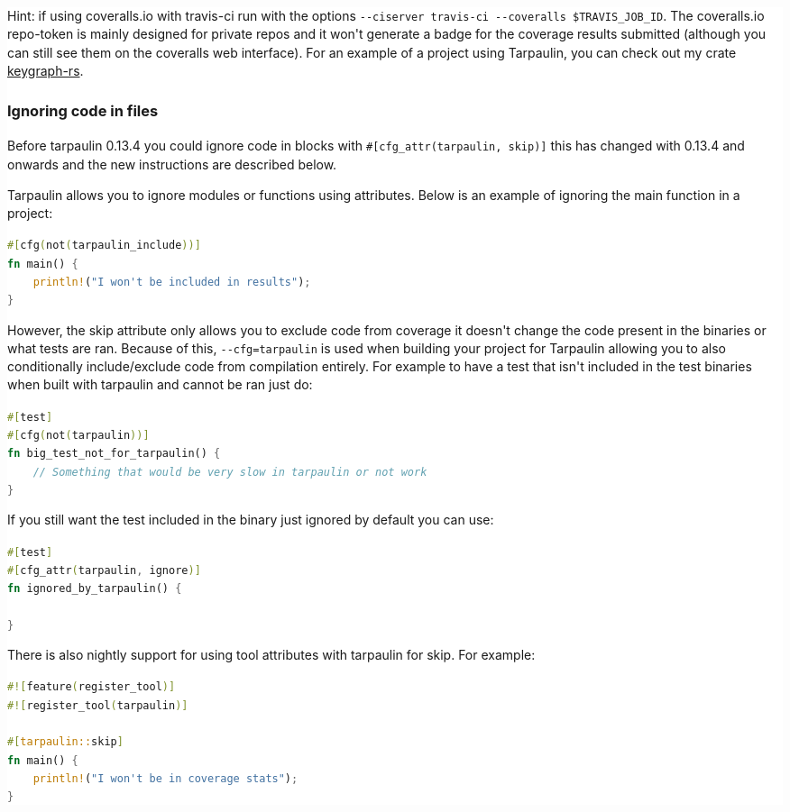 Hint: if using coveralls.io with travis-ci run with the options
`--ciserver travis-ci --coveralls $TRAVIS_JOB_ID`. The coveralls.io repo-token
is mainly designed for private repos and it won't generate a badge for the
coverage results submitted (although you can still see them on the coveralls
web interface). For an example of a project using Tarpaulin, you can check out
my crate [keygraph-rs](https://github.com/xd009642/keygraph-rs).

### Ignoring code in files

Before tarpaulin 0.13.4 you could ignore code in blocks with
`#[cfg_attr(tarpaulin, skip)]` this has changed with 0.13.4 and onwards
and the new instructions are described below.

Tarpaulin allows you to ignore modules or functions using attributes.
Below is an example of ignoring the main function in a project:

```Rust
#[cfg(not(tarpaulin_include))]
fn main() {
    println!("I won't be included in results");
}
```

However, the skip attribute only allows you to exclude code from coverage
it doesn't change the code present in the binaries or what tests are ran.
Because of this, `--cfg=tarpaulin` is used when building your project for
Tarpaulin allowing you to also conditionally include/exclude code from
compilation entirely. For example to have a test that isn't included in
the test binaries when built with tarpaulin and cannot be ran just do:

```Rust
#[test]
#[cfg(not(tarpaulin))]
fn big_test_not_for_tarpaulin() {
    // Something that would be very slow in tarpaulin or not work
}
```

If you still want the test included in the binary just ignored by default
you can use:

```Rust
#[test]
#[cfg_attr(tarpaulin, ignore)]
fn ignored_by_tarpaulin() {

}
```

There is also nightly support for using tool attributes with tarpaulin for
skip. For example:

```Rust 
#![feature(register_tool)]
#![register_tool(tarpaulin)]

#[tarpaulin::skip]
fn main() {
    println!("I won't be in coverage stats");
}
```
